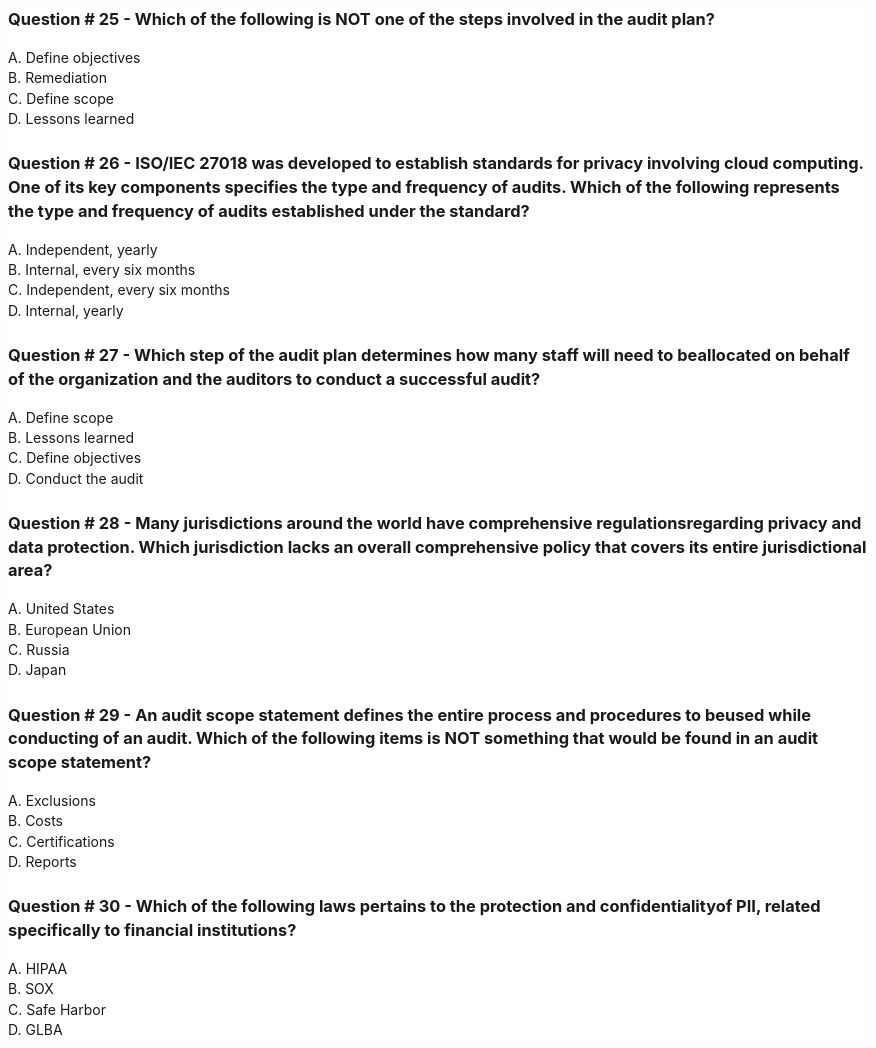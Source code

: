 ### Question # 25 - Which	of	the	following	is	NOT	one	of	the	steps	involved	in	the	audit plan?     
A.	Define	objectives    
B.	Remediation    
C.	Define	scope    
D.	Lessons	learned   

### Question # 26 - ISO/IEC	27018	was	developed	to	establish	standards	for	privacy involving	cloud	computing.	One	of	its	key	components	specifies	the	type and	frequency	of	audits.	Which	of	the	following	represents	the	type	and frequency	of	audits	established	under	the	standard?     
A.	Independent,	yearly  
B.	Internal,	every	six	months    
C.	Independent,	every	six	months     
D.	Internal,	yearly     

### Question # 27 - Which	step	of	the	audit	plan	determines	how	many	staff	will	need	to	beallocated	on	behalf	of	the	organization	and	the	auditors	to	conduct	a successful	audit? 
A.	Define	scope    
B.	Lessons	learned     
C.	Define	objectives     
D.	Conduct	the	audit     

### Question # 28 - Many	jurisdictions	around	the	world	have	comprehensive	regulationsregarding	privacy	and	data	protection.	Which	jurisdiction	lacks	an	overall comprehensive	policy	that	covers	its	entire	jurisdictional	area?     
A.	United	States   
B.	European	Union   
C.	Russia   
D.	Japan    

### Question # 29 - An	audit	scope	statement	defines	the	entire	process	and	procedures	to	beused	while	conducting	of	an	audit.	Which	of	the	following	items	is	NOT something	that	would	be	found	in	an	audit	scope	statement?     
A.	Exclusions    
B.	Costs    
C.	Certifications    
D.	Reports    

### Question # 30 - Which	of	the	following	laws	pertains	to	the	protection	and	confidentialityof	PII,	related	specifically	to	financial	institutions?    
A.	HIPAA    
B.	SOX   
C.	Safe	Harbor     
D.	GLBA     
	